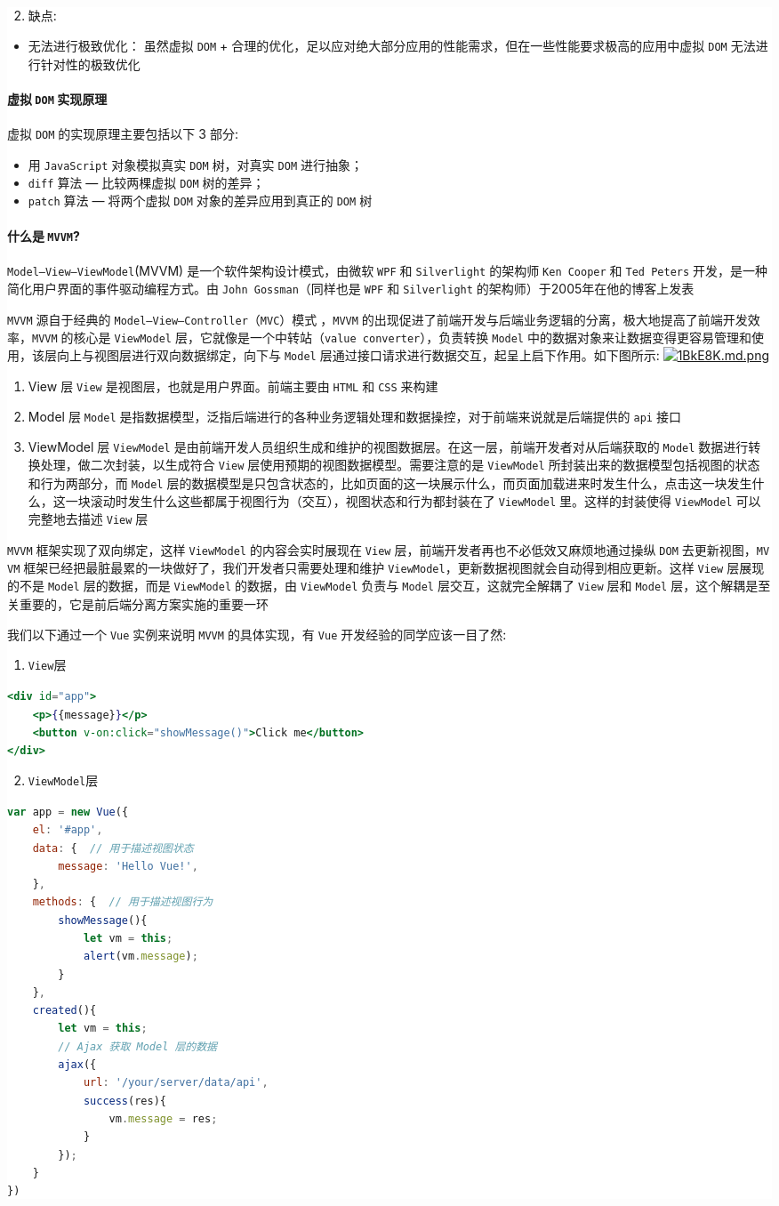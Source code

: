2. 缺点:
- 无法进行极致优化： 虽然虚拟 `DOM` + 合理的优化，足以应对绝大部分应用的性能需求，但在一些性能要求极高的应用中虚拟 `DOM` 无法进行针对性的极致优化

#### 虚拟 `DOM` 实现原理
虚拟 `DOM` 的实现原理主要包括以下 3 部分: 

- 用 `JavaScript` 对象模拟真实 `DOM` 树，对真实 `DOM` 进行抽象；
- `diff` 算法 — 比较两棵虚拟 `DOM` 树的差异；
- `patch` 算法 — 将两个虚拟 `DOM` 对象的差异应用到真正的 `DOM` 树

#### 什么是 `MVVM`?
`Model–View–ViewModel`(MVVM) 是一个软件架构设计模式，由微软 `WPF` 和 `Silverlight` 的架构师 `Ken Cooper` 和 `Ted Peters` 开发，是一种简化用户界面的事件驱动编程方式。由 `John Gossman`（同样也是 `WPF` 和 `Silverlight` 的架构师）于2005年在他的博客上发表

`MVVM` 源自于经典的 `Model–View–Controller`（`MVC`）模式  ，`MVVM` 的出现促进了前端开发与后端业务逻辑的分离，极大地提高了前端开发效率，`MVVM` 的核心是 `ViewModel` 层，它就像是一个中转站（`value converter`），负责转换 `Model` 中的数据对象来让数据变得更容易管理和使用，该层向上与视图层进行双向数据绑定，向下与 `Model` 层通过接口请求进行数据交互，起呈上启下作用。如下图所示:
[![1BkE8K.md.png](https://s2.ax1x.com/2020/02/04/1BkE8K.md.png)](https://imgchr.com/i/1BkE8K)

1. View 层
`View` 是视图层，也就是用户界面。前端主要由 `HTML` 和 `CSS` 来构建 

2. Model 层
`Model` 是指数据模型，泛指后端进行的各种业务逻辑处理和数据操控，对于前端来说就是后端提供的 `api` 接口

3. ViewModel 层
`ViewModel` 是由前端开发人员组织生成和维护的视图数据层。在这一层，前端开发者对从后端获取的 `Model` 数据进行转换处理，做二次封装，以生成符合 `View` 层使用预期的视图数据模型。需要注意的是 `ViewModel` 所封装出来的数据模型包括视图的状态和行为两部分，而 `Model` 层的数据模型是只包含状态的，比如页面的这一块展示什么，而页面加载进来时发生什么，点击这一块发生什么，这一块滚动时发生什么这些都属于视图行为（交互），视图状态和行为都封装在了 `ViewModel` 里。这样的封装使得 `ViewModel` 可以完整地去描述 `View` 层

`MVVM` 框架实现了双向绑定，这样 `ViewModel` 的内容会实时展现在 `View` 层，前端开发者再也不必低效又麻烦地通过操纵 `DOM` 去更新视图，`MVVM` 框架已经把最脏最累的一块做好了，我们开发者只需要处理和维护 `ViewModel`，更新数据视图就会自动得到相应更新。这样 `View` 层展现的不是 `Model` 层的数据，而是 `ViewModel` 的数据，由 `ViewModel` 负责与 `Model` 层交互，这就完全解耦了 `View` 层和 `Model` 层，这个解耦是至关重要的，它是前后端分离方案实施的重要一环

我们以下通过一个 `Vue` 实例来说明 `MVVM` 的具体实现，有 `Vue` 开发经验的同学应该一目了然:
1. `View`层
  
```jsx
<div id="app">
    <p>{{message}}</p>
    <button v-on:click="showMessage()">Click me</button>
</div>
```

2. `ViewModel`层
   
```jsx
var app = new Vue({
    el: '#app',
    data: {  // 用于描述视图状态   
        message: 'Hello Vue!', 
    },
    methods: {  // 用于描述视图行为  
        showMessage(){
            let vm = this;
            alert(vm.message);
        }
    },
    created(){
        let vm = this;
        // Ajax 获取 Model 层的数据
        ajax({
            url: '/your/server/data/api',
            success(res){
                vm.message = res;
            }
        });
    }
})
```